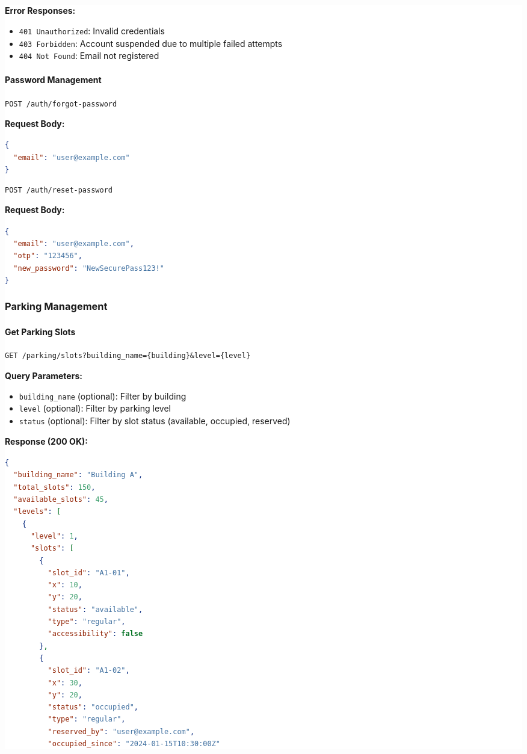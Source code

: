 **Error Responses:**
- `401 Unauthorized`: Invalid credentials
- `403 Forbidden`: Account suspended due to multiple failed attempts
- `404 Not Found`: Email not registered

#### Password Management
```http
POST /auth/forgot-password
```

**Request Body:**
```json
{
  "email": "user@example.com"
}
```

```http
POST /auth/reset-password
```

**Request Body:**
```json
{
  "email": "user@example.com",
  "otp": "123456",
  "new_password": "NewSecurePass123!"
}
```

### Parking Management

#### Get Parking Slots
```http
GET /parking/slots?building_name={building}&level={level}
```

**Query Parameters:**
- `building_name` (optional): Filter by building
- `level` (optional): Filter by parking level
- `status` (optional): Filter by slot status (available, occupied, reserved)

**Response (200 OK):**
```json
{
  "building_name": "Building A",
  "total_slots": 150,
  "available_slots": 45,
  "levels": [
    {
      "level": 1,
      "slots": [
        {
          "slot_id": "A1-01",
          "x": 10,
          "y": 20,
          "status": "available",
          "type": "regular",
          "accessibility": false
        },
        {
          "slot_id": "A1-02",
          "x": 30,
          "y": 20,
          "status": "occupied",
          "type": "regular",
          "reserved_by": "user@example.com",
          "occupied_since": "2024-01-15T10:30:00Z"
```